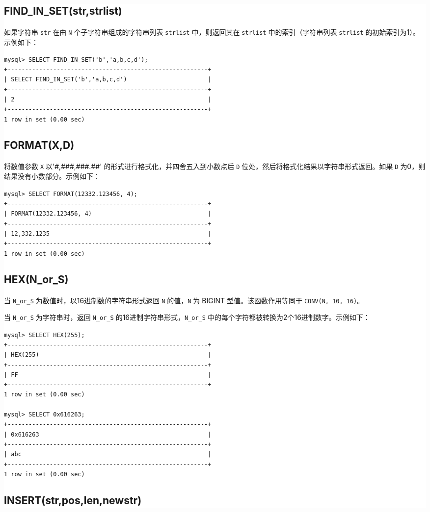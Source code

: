 ## FIND_IN_SET(str,strlist)

如果字符串 `str` 在由 `N` 个子字符串组成的字符串列表 `strlist` 中，则返回其在 `strlist` 中的索引（字符串列表 `strlist` 的初始索引为1）。示例如下：

```
mysql> SELECT FIND_IN_SET('b','a,b,c,d');
+---------------------------------------------------------+
| SELECT FIND_IN_SET('b','a,b,c,d')                       |
+---------------------------------------------------------+
| 2                                                       |
+---------------------------------------------------------+
1 row in set (0.00 sec)
```

## FORMAT(X,D)

将数值参数 `X` 以'#,###,###.##' 的形式进行格式化，并四舍五入到小数点后 `D` 位处，然后将格式化结果以字符串形式返回。如果 `D` 为0，则结果没有小数部分。示例如下：

```
mysql> SELECT FORMAT(12332.123456, 4);
+---------------------------------------------------------+
| FORMAT(12332.123456, 4)                                 |
+---------------------------------------------------------+
| 12,332.1235                                             |
+---------------------------------------------------------+
1 row in set (0.00 sec)
```

## HEX(N_or_S)

当 `N_or_S` 为数值时，以16进制数的字符串形式返回 `N` 的值，`N` 为 BIGINT 型值。该函数作用等同于 `CONV(N, 10, 16)`。

当 `N_or_S` 为字符串时，返回 `N_or_S` 的16进制字符串形式，`N_or_S` 中的每个字符都被转换为2个16进制数字。示例如下：

```
mysql> SELECT HEX(255);
+---------------------------------------------------------+
| HEX(255)                                                |
+---------------------------------------------------------+
| FF                                                      |
+---------------------------------------------------------+
1 row in set (0.00 sec)

mysql> SELECT 0x616263;
+---------------------------------------------------------+
| 0x616263                                                |
+---------------------------------------------------------+
| abc                                                     |
+---------------------------------------------------------+
1 row in set (0.00 sec)
```

## INSERT(str,pos,len,newstr)
